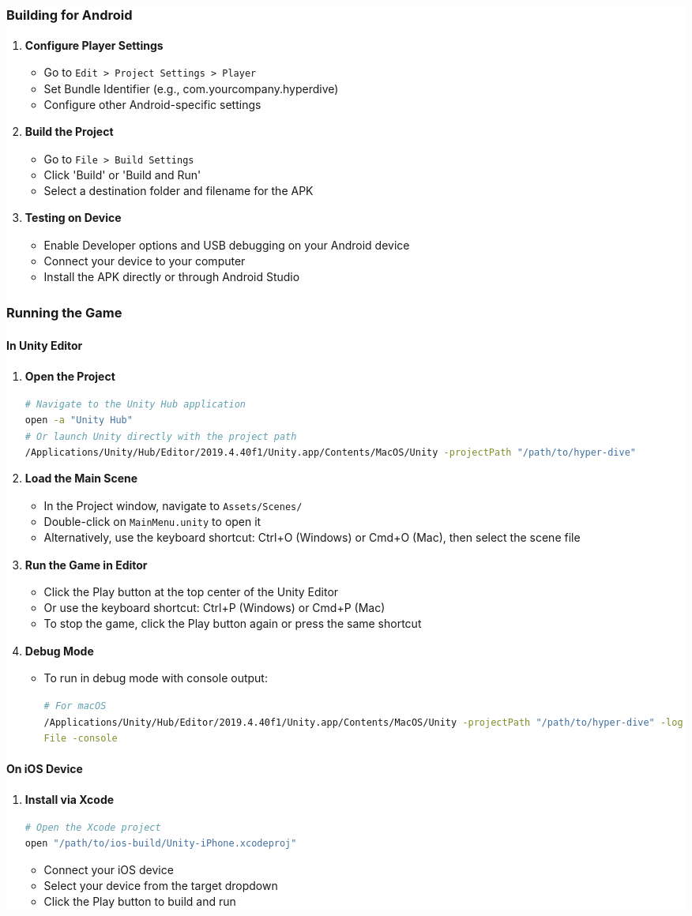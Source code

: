 ### Building for Android
1. **Configure Player Settings**
   - Go to `Edit > Project Settings > Player`
   - Set Bundle Identifier (e.g., com.yourcompany.hyperdive)
   - Configure other Android-specific settings

2. **Build the Project**
   - Go to `File > Build Settings`
   - Click 'Build' or 'Build and Run'
   - Select a destination folder and filename for the APK

3. **Testing on Device**
   - Enable Developer options and USB debugging on your Android device
   - Connect your device to your computer
   - Install the APK directly or through Android Studio

### Running the Game

#### In Unity Editor
1. **Open the Project**
   ```bash
   # Navigate to the Unity Hub application
   open -a "Unity Hub"
   # Or launch Unity directly with the project path
   /Applications/Unity/Hub/Editor/2019.4.40f1/Unity.app/Contents/MacOS/Unity -projectPath "/path/to/hyper-dive"
   ```

2. **Load the Main Scene**
   - In the Project window, navigate to `Assets/Scenes/`
   - Double-click on `MainMenu.unity` to open it
   - Alternatively, use the keyboard shortcut: Ctrl+O (Windows) or Cmd+O (Mac), then select the scene file

3. **Run the Game in Editor**
   - Click the Play button at the top center of the Unity Editor
   - Or use the keyboard shortcut: Ctrl+P (Windows) or Cmd+P (Mac)
   - To stop the game, click the Play button again or press the same shortcut

4. **Debug Mode**
   - To run in debug mode with console output:
     ```bash
     # For macOS
     /Applications/Unity/Hub/Editor/2019.4.40f1/Unity.app/Contents/MacOS/Unity -projectPath "/path/to/hyper-dive" -logFile -console
     ```

#### On iOS Device
1. **Install via Xcode**
   ```bash
   # Open the Xcode project
   open "/path/to/ios-build/Unity-iPhone.xcodeproj"
   ```
   - Connect your iOS device
   - Select your device from the target dropdown
   - Click the Play button to build and run
